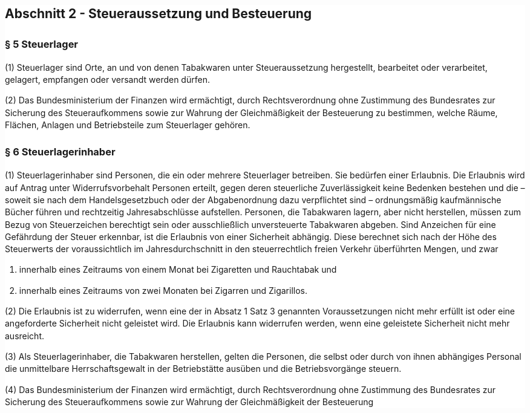 ## Abschnitt 2 - Steueraussetzung und Besteuerung


### § 5 Steuerlager

(1) Steuerlager sind Orte, an und von denen Tabakwaren unter
Steueraussetzung hergestellt, bearbeitet oder verarbeitet, gelagert,
empfangen oder versandt werden dürfen.

(2) Das Bundesministerium der Finanzen wird ermächtigt, durch
Rechtsverordnung ohne Zustimmung des Bundesrates zur Sicherung des
Steueraufkommens sowie zur Wahrung der Gleichmäßigkeit der Besteuerung
zu bestimmen, welche Räume, Flächen, Anlagen und Betriebsteile zum
Steuerlager gehören.


### § 6 Steuerlagerinhaber

(1) Steuerlagerinhaber sind Personen, die ein oder mehrere Steuerlager
betreiben. Sie bedürfen einer Erlaubnis. Die Erlaubnis wird auf Antrag
unter Widerrufsvorbehalt Personen erteilt, gegen deren steuerliche
Zuverlässigkeit keine Bedenken bestehen und die – soweit sie nach dem
Handelsgesetzbuch oder der Abgabenordnung dazu verpflichtet sind –
ordnungsmäßig kaufmännische Bücher führen und rechtzeitig
Jahresabschlüsse aufstellen. Personen, die Tabakwaren lagern, aber
nicht herstellen, müssen zum Bezug von Steuerzeichen berechtigt sein
oder ausschließlich unversteuerte Tabakwaren abgeben. Sind Anzeichen
für eine Gefährdung der Steuer erkennbar, ist die Erlaubnis von einer
Sicherheit abhängig. Diese berechnet sich nach der Höhe des
Steuerwerts der voraussichtlich im Jahresdurchschnitt in den
steuerrechtlich freien Verkehr überführten Mengen, und zwar

1.  innerhalb eines Zeitraums von einem Monat bei Zigaretten und
    Rauchtabak und


2.  innerhalb eines Zeitraums von zwei Monaten bei Zigarren und
    Zigarillos.




(2) Die Erlaubnis ist zu widerrufen, wenn eine der in Absatz 1 Satz 3
genannten Voraussetzungen nicht mehr erfüllt ist oder eine
angeforderte Sicherheit nicht geleistet wird. Die Erlaubnis kann
widerrufen werden, wenn eine geleistete Sicherheit nicht mehr
ausreicht.

(3) Als Steuerlagerinhaber, die Tabakwaren herstellen, gelten die
Personen, die selbst oder durch von ihnen abhängiges Personal die
unmittelbare Herrschaftsgewalt in der Betriebstätte ausüben und die
Betriebsvorgänge steuern.

(4) Das Bundesministerium der Finanzen wird ermächtigt, durch
Rechtsverordnung ohne Zustimmung des Bundesrates zur Sicherung des
Steueraufkommens sowie zur Wahrung der Gleichmäßigkeit der Besteuerung

